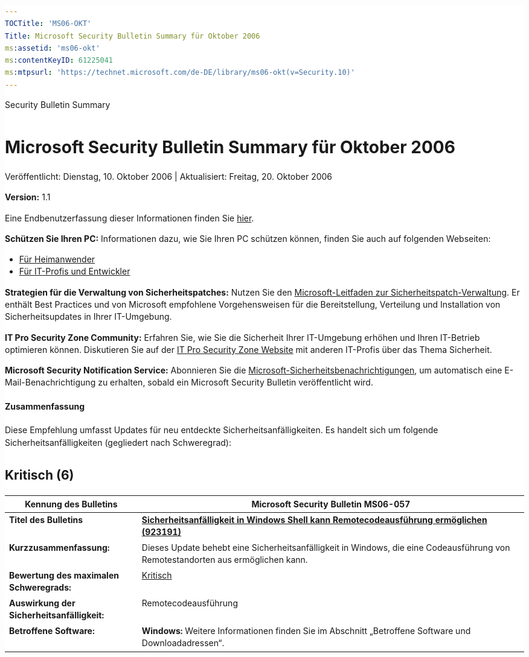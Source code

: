 ```yaml
---
TOCTitle: 'MS06-OKT'
Title: Microsoft Security Bulletin Summary für Oktober 2006
ms:assetid: 'ms06-okt'
ms:contentKeyID: 61225041
ms:mtpsurl: 'https://technet.microsoft.com/de-DE/library/ms06-okt(v=Security.10)'
---
```


Security Bulletin Summary

Microsoft Security Bulletin Summary für Oktober 2006
====================================================

Veröffentlicht: Dienstag, 10. Oktober 2006 | Aktualisiert: Freitag, 20. Oktober 2006

**Version:** 1.1

Eine Endbenutzerfassung dieser Informationen finden Sie [hier](https://www.microsoft.com/germany/sicherheit/default.mspx).

**Schützen Sie Ihren PC:** Informationen dazu, wie Sie Ihren PC schützen können, finden Sie auch auf folgenden Webseiten:

-   [Für Heimanwender](https://www.microsoft.com/germany/athome/security/protect/windowsxpsp2/default.mspx)
-   [Für IT-Profis und Entwickler](https://www.microsoft.com/germany/technet/sicherheit/default.mspx)

**Strategien für die Verwaltung von Sicherheitspatches:** Nutzen Sie den [Microsoft-Leitfaden zur Sicherheitspatch-Verwaltung](https://www.microsoft.com/germany/technet/datenbank/articles/900193.mspx). Er enthält Best Practices und von Microsoft empfohlene Vorgehensweisen für die Bereitstellung, Verteilung und Installation von Sicherheitsupdates in Ihrer IT-Umgebung.

**IT Pro Security Zone Community:** Erfahren Sie, wie Sie die Sicherheit Ihrer IT-Umgebung erhöhen und Ihren IT-Betrieb optimieren können. Diskutieren Sie auf der [IT Pro Security Zone Website](https://go.microsoft.com/fwlink/?linkid=21164) mit anderen IT-Profis über das Thema Sicherheit.

**Microsoft Security Notification Service:** Abonnieren Sie die [Microsoft-Sicherheitsbenachrichtigungen](https://www.microsoft.com/germany/technet/sicherheit/bulletins/notify.mspx), um automatisch eine E-Mail-Benachrichtigung zu erhalten, sobald ein Microsoft Security Bulletin veröffentlicht wird.

#### Zusammenfassung

Diese Empfehlung umfasst Updates für neu entdeckte Sicherheitsanfälligkeiten. Es handelt sich um folgende Sicherheitsanfälligkeiten (gegliedert nach Schweregrad):

Kritisch (6)
------------

| Kennung des Bulletins                       | Microsoft Security Bulletin MS06-057                                                                                                                                       |
|---------------------------------------------|----------------------------------------------------------------------------------------------------------------------------------------------------------------------------|
| **Titel des Bulletins**                     | [**Sicherheitsanfälligkeit in Windows Shell kann Remotecodeausführung ermöglichen (923191)**](https://www.microsoft.com/germany/technet/sicherheit/bulletins/ms06-057.mspx) |
| **Kurzzusammenfassung:**                    | Dieses Update behebt eine Sicherheitsanfälligkeit in Windows, die eine Codeausführung von Remotestandorten aus ermöglichen kann.                                           |
| **Bewertung des maximalen Schweregrads:**   | [Kritisch](https://www.microsoft.com/germany/technet/datenbank/articles/527029.mspx)                                                                                        |
| **Auswirkung der Sicherheitsanfälligkeit:** | Remotecodeausführung                                                                                                                                                       |
| **Betroffene Software:**                    | **Windows:** Weitere Informationen finden Sie im Abschnitt „Betroffene Software und Downloadadressen“.                                                                     |
